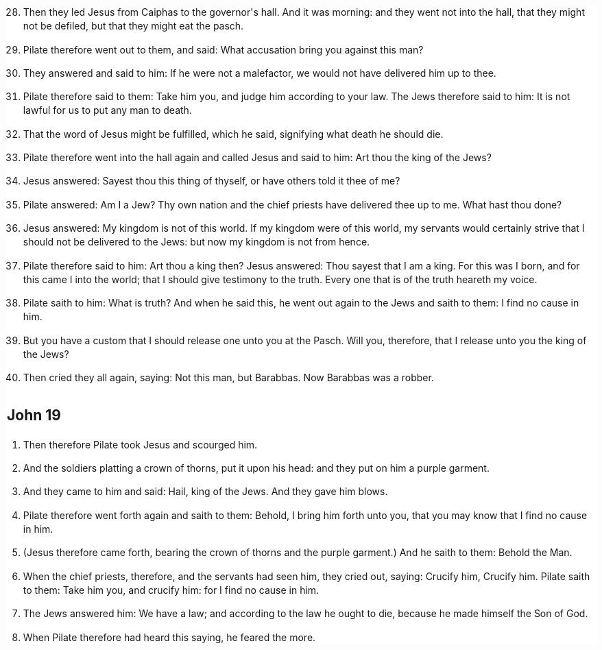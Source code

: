 28. Then they led Jesus from Caiphas to the governor's hall. And it was morning: and they went not into the hall, that they might not be defiled, but that they might eat the pasch.

29. Pilate therefore went out to them, and said: What accusation bring you against this man?

30. They answered and said to him: If he were not a malefactor, we would not have delivered him up to thee.

31. Pilate therefore said to them: Take him you, and judge him according to your law. The Jews therefore said to him: It is not lawful for us to put any man to death.

32. That the word of Jesus might be fulfilled, which he said, signifying what death he should die.

33. Pilate therefore went into the hall again and called Jesus and said to him: Art thou the king of the Jews?

34. Jesus answered: Sayest thou this thing of thyself, or have others told it thee of me?

35. Pilate answered: Am I a Jew? Thy own nation and the chief priests have delivered thee up to me. What hast thou done?

36. Jesus answered: My kingdom is not of this world. If my kingdom were of this world, my servants would certainly strive that I should not be delivered to the Jews: but now my kingdom is not from hence.

37. Pilate therefore said to him: Art thou a king then? Jesus answered: Thou sayest that I am a king. For this was I born, and for this came I into the world; that I should give testimony to the truth. Every one that is of the truth heareth my voice.

38. Pilate saith to him: What is truth? And when he said this, he went out again to the Jews and saith to them: I find no cause in him.

39. But you have a custom that I should release one unto you at the Pasch. Will you, therefore, that I release unto you the king of the Jews?

40. Then cried they all again, saying: Not this man, but Barabbas. Now Barabbas was a robber. 

## John 19

1. Then therefore Pilate took Jesus and scourged him.

2. And the soldiers platting a crown of thorns, put it upon his head: and they put on him a purple garment.

3. And they came to him and said: Hail, king of the Jews. And they gave him blows.

4. Pilate therefore went forth again and saith to them: Behold, I bring him forth unto you, that you may know that I find no cause in him.

5. (Jesus therefore came forth, bearing the crown of thorns and the purple garment.) And he saith to them: Behold the Man.

6. When the chief priests, therefore, and the servants had seen him, they cried out, saying: Crucify him, Crucify him. Pilate saith to them: Take him you, and crucify him: for I find no cause in him.

7. The Jews answered him: We have a law; and according to the law he ought to die, because he made himself the Son of God.

8. When Pilate therefore had heard this saying, he feared the more.
